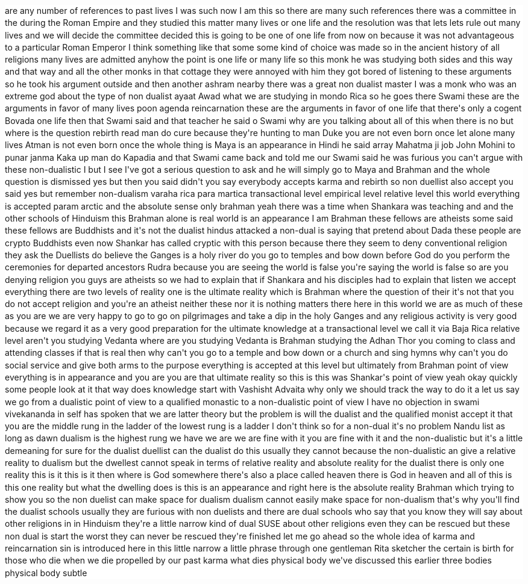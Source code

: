 are any number of references to past lives I was such now I am this so there are many such references there was a committee in the during the Roman Empire and they studied this matter many lives or one life and the resolution was that lets lets rule out many lives and we will decide the committee decided this is going to be one of one life from now on because it was not advantageous to a particular Roman Emperor I think something like that some some kind of choice was made so in the ancient history of all religions many lives are admitted anyhow the point is one life or many life so this monk he was studying both sides and this way and that way and all the other monks in that cottage they were annoyed with him they got bored of listening to these arguments so he took his argument outside and then another ashram nearby there was a great non dualist master I was a monk who was an extreme god about the type of non dualist ayaat Awad what we are studying in mondo Rica so he goes there Swami these are the arguments in favor of many lives poon agenda reincarnation these are the arguments in favor of one life that there's only a cogent Bovada one life then that Swami said and that teacher he said o Swami why are you talking about all of this when there is no but where is the question rebirth read man do cure because they're hunting to man Duke you are not even born once let alone many lives Atman is not even born once the whole thing is Maya is an appearance in Hindi he said array Mahatma ji job John Mohini to punar janma Kaka up man do Kapadia and that Swami came back and told me our Swami said he was furious you can't argue with these non-dualistic I but I see I've got a serious question to ask and he will simply go to Maya and Brahman and the whole question is dismissed yes but then you said didn't you say everybody accepts karma and rebirth so non duellist also accept you said yes but remember non-dualism varaha rica para martica transactional level empirical level relative level this world everything is accepted param arctic and the absolute sense only brahman yeah there was a time when Shankara was teaching and and the other schools of Hinduism this Brahman alone is real world is an appearance I am Brahman these fellows are atheists some said these fellows are Buddhists and it's not the dualist hindus attacked a non-dual is saying that pretend about Dada these people are crypto Buddhists even now Shankar has called cryptic with this person because there they seem to deny conventional religion they ask the Duellists do believe the Ganges is a holy river do you go to temples and bow down before God do you perform the ceremonies for departed ancestors Rudra because you are seeing the world is false you're saying the world is false so are you denying religion you guys are atheists so we had to explain that if Shankara and his disciples had to explain that listen we accept everything there are two levels of reality one is the ultimate reality which is Brahman where the question of their it's not that you do not accept religion and you're an atheist neither these nor it is nothing matters there here in this world we are as much of these as you are we are very happy to go to go on pilgrimages and take a dip in the holy Ganges and any religious activity is very good because we regard it as a very good preparation for the ultimate knowledge at a transactional level we call it via Baja Rica relative level aren't you studying Vedanta where are you studying Vedanta is Brahman studying the Adhan Thor you coming to class and attending classes if that is real then why can't you go to a temple and bow down or a church and sing hymns why can't you do social service and give both arms to the purpose everything is accepted at this level but ultimately from Brahman point of view everything is in appearance and you are you are that ultimate reality so this is this was Shankar's point of view yeah okay quickly some people look at it that way does knowledge start with Vashisht Advaita why only we should track the way to do it a let us say we go from a dualistic point of view to a qualified monastic to a non-dualistic point of view I have no objection in swami vivekananda in self has spoken that we are latter theory but the problem is will the dualist and the qualified monist accept it that you are the middle rung in the ladder of the lowest rung is a ladder I don't think so for a non-dual it's no problem Nandu list as long as dawn dualism is the highest rung we have we are we are fine with it you are fine with it and the non-dualistic but it's a little demeaning for sure for the dualist duellist can the dualist do this usually they cannot because the non-dualistic an give a relative reality to dualism but the dwellest cannot speak in terms of relative reality and absolute reality for the dualist there is only one reality this is it this is it then where is God somewhere there's also a place called heaven there is God in heaven and all of this is this one reality but what the dwelling does is this is an appearance and right here is the absolute reality Brahman which trying to show you so the non duelist can make space for dualism dualism cannot easily make space for non-dualism that's why you'll find the dualist schools usually they are furious with non duelists and there are dual schools who say that you know they will say about other religions in in Hinduism they're a little narrow kind of dual SUSE about other religions even they can be rescued but these non dual is start the worst they can never be rescued they're finished let me go ahead so the whole idea of karma and reincarnation sin is introduced here in this little narrow a little phrase through one gentleman Rita sketcher the certain is birth for those who die when we die propelled by our past karma what dies physical body we've discussed this earlier three bodies physical body subtle